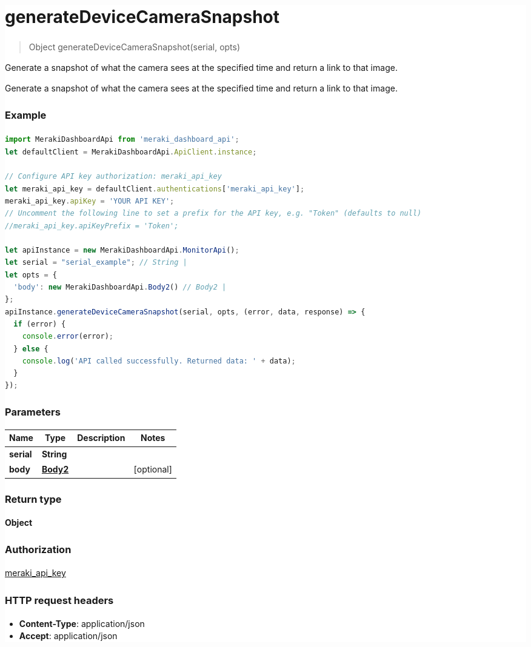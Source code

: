 <a name="generateDeviceCameraSnapshot"></a>
# **generateDeviceCameraSnapshot**
> Object generateDeviceCameraSnapshot(serial, opts)

Generate a snapshot of what the camera sees at the specified time and return a link to that image.

Generate a snapshot of what the camera sees at the specified time and return a link to that image.

### Example
```javascript
import MerakiDashboardApi from 'meraki_dashboard_api';
let defaultClient = MerakiDashboardApi.ApiClient.instance;

// Configure API key authorization: meraki_api_key
let meraki_api_key = defaultClient.authentications['meraki_api_key'];
meraki_api_key.apiKey = 'YOUR API KEY';
// Uncomment the following line to set a prefix for the API key, e.g. "Token" (defaults to null)
//meraki_api_key.apiKeyPrefix = 'Token';

let apiInstance = new MerakiDashboardApi.MonitorApi();
let serial = "serial_example"; // String | 
let opts = { 
  'body': new MerakiDashboardApi.Body2() // Body2 | 
};
apiInstance.generateDeviceCameraSnapshot(serial, opts, (error, data, response) => {
  if (error) {
    console.error(error);
  } else {
    console.log('API called successfully. Returned data: ' + data);
  }
});
```

### Parameters

Name | Type | Description  | Notes
------------- | ------------- | ------------- | -------------
 **serial** | **String**|  | 
 **body** | [**Body2**](Body2.md)|  | [optional] 

### Return type

**Object**

### Authorization

[meraki_api_key](../README.md#meraki_api_key)

### HTTP request headers

 - **Content-Type**: application/json
 - **Accept**: application/json
